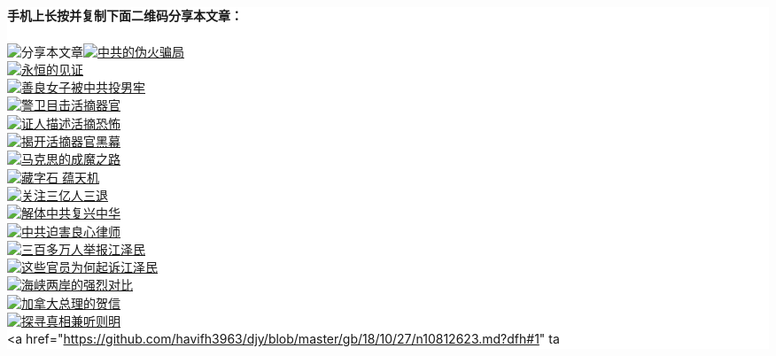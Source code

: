<strong>手机上长按并复制下面二维码分享本文章：</strong><br><br><img src="https://chart.apis.google.com/chart?cht=qr&chs=240x240&choe=UTF-8&chld=M|2&chl=https://github.com/havifh3963/djy/blob/master/gb/16/10/30/n8444581.md%231" title="分享本文章"></td><td VALIGN=TOP><a href="https://github.com/havifh3963/djy/blob/master/gb/16/1/21/n4622075.md?dfh#1" target="_blank"><img src="https://raw.githubusercontent.com/havifh3963/djy/master/gb/300/wei-f1.jpg" title="中共的伪火骗局"  alt="中共的伪火骗局"></a><br><a href="https://github.com/havifh3963/www/blob/master/README.md?dfh#9" target="_blank"><img src="https://raw.githubusercontent.com/havifh3963/djy/master/gb/300/yong-h.jpg" title="永恒的见证"  alt="永恒的见证"></a><br><a href="https://github.com/havifh3963/djy/blob/master/gb/13/9/29/n3974789.md?dfh#1" target="_blank"><img src="https://raw.githubusercontent.com/havifh3963/djy/master/gb/300/shang-lnz.jpg" title="善良女子被中共投男牢"  alt="善良女子被中共投男牢"></a><br><a href="https://github.com/havifh3963/djy/blob/master/gb/16/3/16/n4663449.md?dfh#1" target="_blank"><img src="https://raw.githubusercontent.com/havifh3963/djy/master/gb/300/huo-z3.jpg" title="警卫目击活摘器官"  alt="警卫目击活摘器官"></a><br><a href="https://github.com/havifh3963/djy/blob/master/gb/16/8/7/n8177641.md?dfh#1" target="_blank"><img src="https://raw.githubusercontent.com/havifh3963/djy/master/gb/300/huo-z4.jpg" title="证人描述活摘恐怖"  alt="证人描述活摘恐怖"></a><br><a href="https://github.com/havifh3963/djy/blob/master/gb/10/4/19/n2881569.md?dfh#1" target="_blank"><img src="https://raw.githubusercontent.com/havifh3963/djy/master/gb/300/huo-z1.jpg" title="揭开活摘器官黑幕"  alt="揭开活摘器官黑幕"></a><br><a href="https://github.com/havifh3963/djy/blob/master/gb/10/11/7/n3077476.md?dfh#1" target="_blank"><img src="https://raw.githubusercontent.com/havifh3963/djy/master/gb/300/ma-ks.jpg" title="马克思的成魔之路"  alt="马克思的成魔之路"></a><br><a href="https://github.com/havifh3963/djy/blob/master/gb/14/6/9/n4173977.md?dfh#1" target="_blank"><img src="https://raw.githubusercontent.com/havifh3963/djy/master/gb/300/chang-zs.jpg" title="藏字石 蕴天机"  alt="藏字石 蕴天机"></a><br><a href="https://github.com/havifh3963/djy/blob/master/gb/18/5/10/n10381511.md?dfh#1" target="_blank"><img src="https://raw.githubusercontent.com/havifh3963/djy/master/gb/300/st1.jpg" title="关注三亿人三退"  alt="关注三亿人三退"></a><br><a href="https://github.com/havifh3963/djy/blob/master/gb/18/3/21/n10237682.md?dfh#1" target="_blank"><img src="https://raw.githubusercontent.com/havifh3963/djy/master/gb/300/jie-t.jpg" title="解体中共复兴中华"  alt="解体中共复兴中华"></a><br><a href="https://github.com/havifh3963/djy/blob/master/gb/9/2/9/n2422991.md?dfh#1" target="_blank"><img src="https://raw.githubusercontent.com/havifh3963/djy/master/gb/300/gao-zs.jpg" title="中共迫害良心律师"  alt="中共迫害良心律师"></a><br><a href="https://github.com/havifh3963/djy/blob/master/gb/18/12/9/n10900044.md?dfh#1" target="_blank"><img src="https://raw.githubusercontent.com/havifh3963/djy/master/gb/300/sj1.jpg" title="三百多万人举报江泽民"  alt="三百多万人举报江泽民"></a><br><a href="https://github.com/havifh3963/djy/blob/master/gb/18/8/28/n10672014.md?dfh#1" target="_blank"><img src="https://raw.githubusercontent.com/havifh3963/djy/master/gb/300/sj2.jpg" title="这些官员为何起诉江泽民"  alt="这些官员为何起诉江泽民"></a><br><a href="https://github.com/havifh3963/djy/blob/master/gb/8/12/18/n2367165.md?dfh#1" target="_blank"><img src="https://raw.githubusercontent.com/havifh3963/djy/master/gb/300/liangan.jpg" title="海峡两岸的强烈对比"  alt="海峡两岸的强烈对比"></a><br><a href="https://github.com/havifh3963/djy/blob/master/gb/15/12/10/n4593139.md?dfh#1" target="_blank"><img src="https://raw.githubusercontent.com/havifh3963/djy/master/gb/300/jia-ndzl.jpg" title="加拿大总理的贺信"  alt="加拿大总理的贺信"></a><br><a href="https://github.com/havifh3963/djy/blob/master/gb/11/6/17/n3289382.md?dfh#1" target="_blank"><img src="https://raw.githubusercontent.com/havifh3963/djy/master/gb/300/xiao-wd.jpg" title="探寻真相兼听则明"  alt="探寻真相兼听则明"></a><br><a href="https://github.com/havifh3963/djy/blob/master/gb/18/10/27/n10812623.md?dfh#1" ta